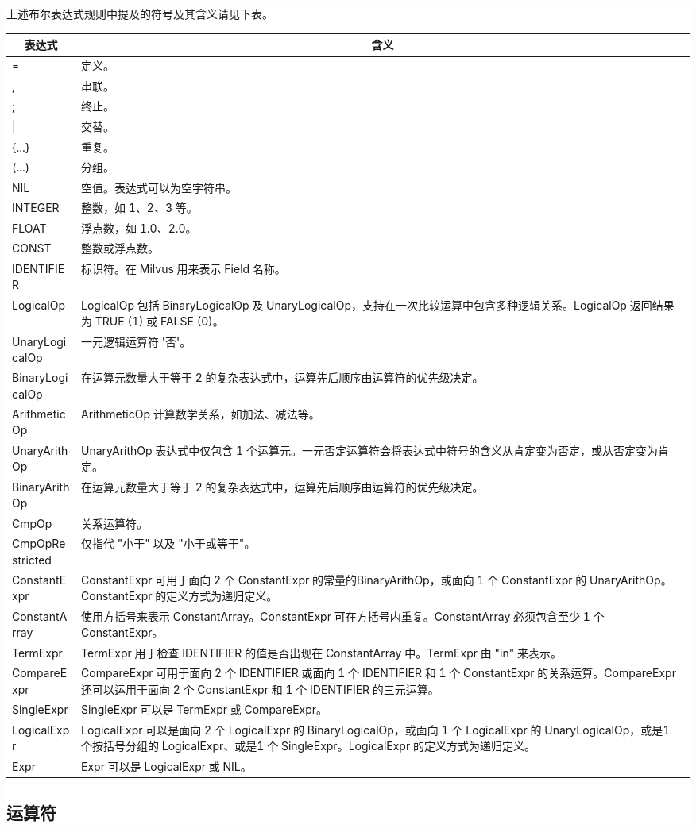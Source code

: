 上述布尔表达式规则中提及的符号及其含义请见下表。

| 表达式      | 含义 |
| ----------- | ----------- |
| =      | 定义。       |
| ,      | 串联。    |
| ;      | 终止。        |
| \|      | 交替。       |
| {...}   | 重复。       |
| (...)      | 分组。       |
| NIL   | 空值。表达式可以为空字符串。     |
| INTEGER      | 整数，如 1、2、3 等。       |
| FLOAT   | 浮点数，如 1.0、2.0。       |
| CONST      | 整数或浮点数。      |
| IDENTIFIER   | 标识符。在 Milvus 用来表示 Field 名称。  |
| LogicalOp      | LogicalOp 包括 BinaryLogicalOp 及 UnaryLogicalOp，支持在一次比较运算中包含多种逻辑关系。LogicalOp 返回结果为 TRUE (1) 或 FALSE (0)。   |
| UnaryLogicalOp   | 一元逻辑运算符 '否'。  |
| BinaryLogicalOp   |  在运算元数量大于等于 2 的复杂表达式中，运算先后顺序由运算符的优先级决定。      |
| ArithmeticOp   | ArithmeticOp 计算数学关系，如加法、减法等。  |
| UnaryArithOp      | UnaryArithOp 表达式中仅包含 1 个运算元。一元否定运算符会将表达式中符号的含义从肯定变为否定，或从否定变为肯定。     |
| BinaryArithOp   | 在运算元数量大于等于 2 的复杂表达式中，运算先后顺序由运算符的优先级决定。      |
| CmpOp   | 关系运算符。    |
| CmpOpRestricted      |   仅指代 "小于" 以及 "小于或等于"。   |
| ConstantExpr   | ConstantExpr 可用于面向 2 个 ConstantExpr 的常量的BinaryArithOp，或面向 1 个 ConstantExpr 的 UnaryArithOp。ConstantExpr 的定义方式为递归定义。       |
| ConstantArray      | 使用方括号来表示 ConstantArray。ConstantExpr 可在方括号内重复。ConstantArray 必须包含至少 1 个ConstantExpr。      |
| TermExpr   | TermExpr 用于检查 IDENTIFIER 的值是否出现在 ConstantArray 中。TermExpr 由 "in" 来表示。   |
| CompareExpr      | CompareExpr 可用于面向 2 个 IDENTIFIER 或面向 1 个 IDENTIFIER 和 1 个 ConstantExpr 的关系运算。CompareExpr 还可以运用于面向 2 个 ConstantExpr 和 1 个 IDENTIFIER 的三元运算。     |
| SingleExpr   |  SingleExpr 可以是 TermExpr 或 CompareExpr。     |
| LogicalExpr      | LogicalExpr 可以是面向 2 个 LogicalExpr 的 BinaryLogicalOp，或面向 1 个 LogicalExpr 的 UnaryLogicalOp，或是1 个按括号分组的 LogicalExpr、或是1 个 SingleExpr。LogicalExpr 的定义方式为递归定义。 |
| Expr   | Expr 可以是 LogicalExpr 或 NIL。 |

## 运算符
